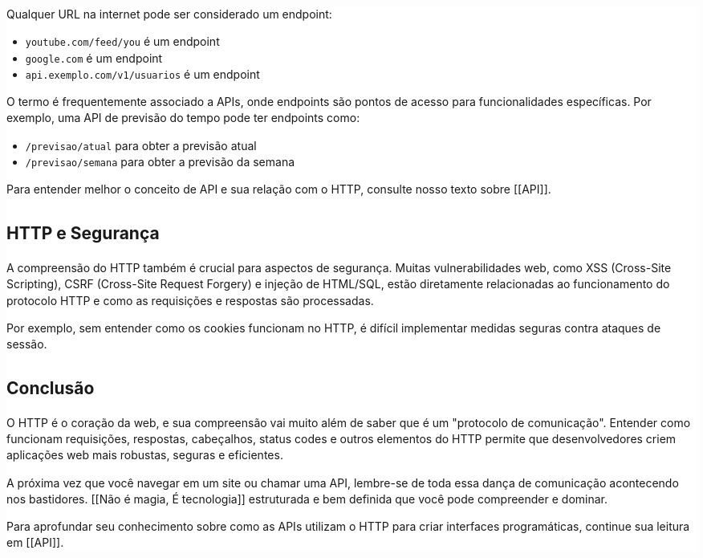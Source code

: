 Qualquer URL na internet pode ser considerado um endpoint:
- `youtube.com/feed/you` é um endpoint
- `google.com` é um endpoint
- `api.exemplo.com/v1/usuarios` é um endpoint

O termo é frequentemente associado a APIs, onde endpoints são pontos de acesso para funcionalidades específicas. Por exemplo, uma API de previsão do tempo pode ter endpoints como:
- `/previsao/atual` para obter a previsão atual
- `/previsao/semana` para obter a previsão da semana

Para entender melhor o conceito de API e sua relação com o HTTP, consulte nosso texto sobre [[API]].

## HTTP e Segurança

A compreensão do HTTP também é crucial para aspectos de segurança. Muitas vulnerabilidades web, como XSS (Cross-Site Scripting), CSRF (Cross-Site Request Forgery) e injeção de HTML/SQL, estão diretamente relacionadas ao funcionamento do protocolo HTTP e como as requisições e respostas são processadas.

Por exemplo, sem entender como os cookies funcionam no HTTP, é difícil implementar medidas seguras contra ataques de sessão.

## Conclusão

O HTTP é o coração da web, e sua compreensão vai muito além de saber que é um "protocolo de comunicação". Entender como funcionam requisições, respostas, cabeçalhos, status codes e outros elementos do HTTP permite que desenvolvedores criem aplicações web mais robustas, seguras e eficientes.

A próxima vez que você navegar em um site ou chamar uma API, lembre-se de toda essa dança de comunicação acontecendo nos bastidores. [[Não é magia, É tecnologia]] 
estruturada e bem definida que você pode compreender e dominar.

Para aprofundar seu conhecimento sobre como as APIs utilizam o HTTP para criar interfaces programáticas, continue sua leitura em [[API]].